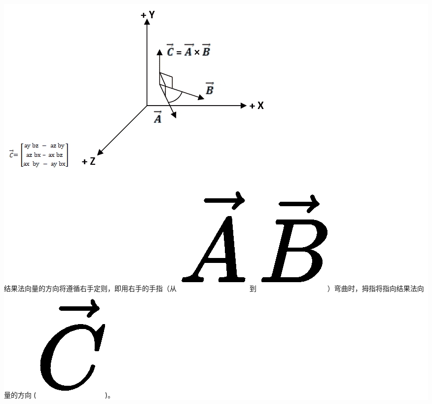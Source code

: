 ![](img/199f16fe-6475-4728-9686-b5741fdcaefe.png) ![](img/fdb31d82-e37f-463b-aef8-4a384926c543.png)

结果法向量的方向将遵循右手定则，即用右手的手指（从 ![](img/0f2bdafb-8c63-48e7-86fa-d27f8d18dff1.png) 到 ![](img/70a3b724-bf19-4392-b0df-61d7f52ae352.png)）弯曲时，拇指将指向结果法向量的方向 (![](img/20ec9163-4b0e-4971-97f9-48d3a7e0f5c6.png))。
